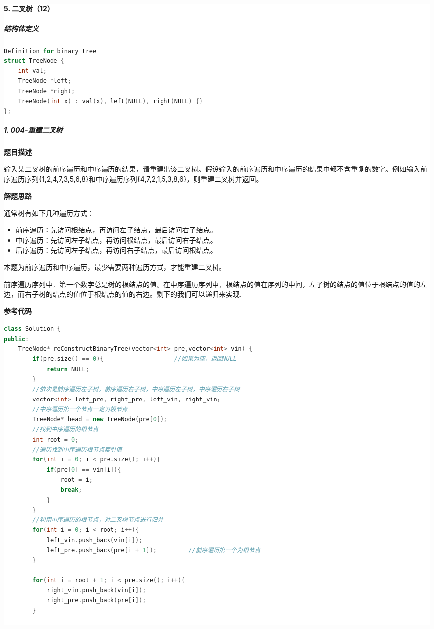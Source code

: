 

#### 5. 二叉树（12）

##### 结构体定义

```c++
Definition for binary tree
struct TreeNode {
	int val;
	TreeNode *left;
	TreeNode *right;
	TreeNode(int x) : val(x), left(NULL), right(NULL) {}
};
```




##### 1. 004-重建二叉树
**题目描述**

输入某二叉树的前序遍历和中序遍历的结果，请重建出该二叉树。假设输入的前序遍历和中序遍历的结果中都不含重复的数字。例如输入前序遍历序列{1,2,4,7,3,5,6,8}和中序遍历序列{4,7,2,1,5,3,8,6}，则重建二叉树并返回。

**解题思路**

通常树有如下几种遍历方式：

- 前序遍历：先访问根结点，再访问左子结点，最后访问右子结点。
- 中序遍历：先访问左子结点，再访问根结点，最后访问右子结点。
- 后序遍历：先访问左子结点，再访问右子结点，最后访问根结点。

本题为前序遍历和中序遍历，最少需要两种遍历方式，才能重建二叉树。

前序遍历序列中，第一个数字总是树的根结点的值。在中序遍历序列中，根结点的值在序列的中间，左子树的结点的值位于根结点的值的左边，而右子树的结点的值位于根结点的值的右边。剩下的我们可以递归来实现.

**参考代码**

```c++
class Solution {
public:
    TreeNode* reConstructBinaryTree(vector<int> pre,vector<int> vin) {
        if(pre.size() == 0){					//如果为空，返回NULL
            return NULL;
        }
        //依次是前序遍历左子树，前序遍历右子树，中序遍历左子树，中序遍历右子树
        vector<int> left_pre, right_pre, left_vin, right_vin;
        //中序遍历第一个节点一定为根节点
        TreeNode* head = new TreeNode(pre[0]);
        //找到中序遍历的根节点
        int root = 0;
        //遍历找到中序遍历根节点索引值
        for(int i = 0; i < pre.size(); i++){
            if(pre[0] == vin[i]){
                root = i;
                break;
            }
        }
       	//利用中序遍历的根节点，对二叉树节点进行归并
        for(int i = 0; i < root; i++){
            left_vin.push_back(vin[i]);
            left_pre.push_back(pre[i + 1]);			//前序遍历第一个为根节点
        }
        
        for(int i = root + 1; i < pre.size(); i++){
            right_vin.push_back(vin[i]);
            right_pre.push_back(pre[i]);
        }
        
```